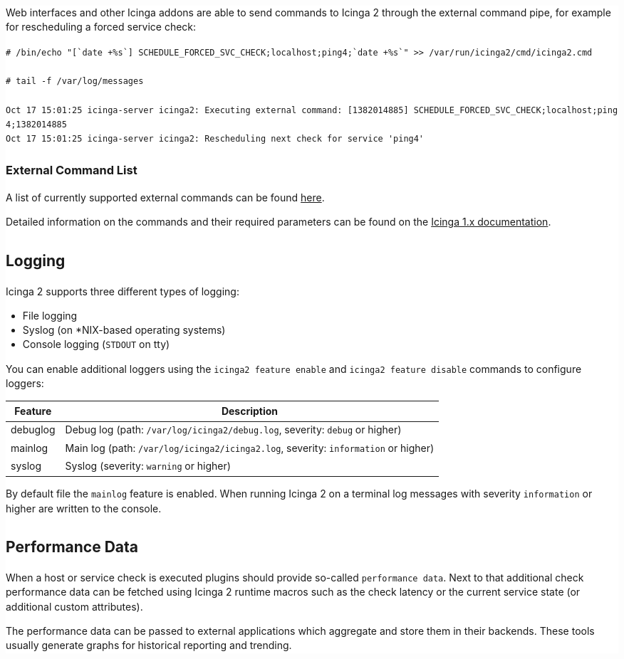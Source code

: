Web interfaces and other Icinga addons are able to send commands to
Icinga 2 through the external command pipe, for example for rescheduling
a forced service check:

    # /bin/echo "[`date +%s`] SCHEDULE_FORCED_SVC_CHECK;localhost;ping4;`date +%s`" >> /var/run/icinga2/cmd/icinga2.cmd

    # tail -f /var/log/messages

    Oct 17 15:01:25 icinga-server icinga2: Executing external command: [1382014885] SCHEDULE_FORCED_SVC_CHECK;localhost;ping4;1382014885
    Oct 17 15:01:25 icinga-server icinga2: Rescheduling next check for service 'ping4'


### <a id="external-command-list"></a> External Command List

A list of currently supported external commands can be found [here](17-appendix.md#external-commands-list-detail).

Detailed information on the commands and their required parameters can be found
on the [Icinga 1.x documentation](http://docs.icinga.org/latest/en/extcommands2.html).

## <a id="logging"></a> Logging

Icinga 2 supports three different types of logging:

* File logging
* Syslog (on *NIX-based operating systems)
* Console logging (`STDOUT` on tty)

You can enable additional loggers using the `icinga2 feature enable`
and `icinga2 feature disable` commands to configure loggers:

Feature  | Description
---------|------------
debuglog | Debug log (path: `/var/log/icinga2/debug.log`, severity: `debug` or higher)
mainlog  | Main log (path: `/var/log/icinga2/icinga2.log`, severity: `information` or higher)
syslog   | Syslog (severity: `warning` or higher)

By default file the `mainlog` feature is enabled. When running Icinga 2
on a terminal log messages with severity `information` or higher are
written to the console.


## <a id="performance-data"></a> Performance Data

When a host or service check is executed plugins should provide so-called
`performance data`. Next to that additional check performance data
can be fetched using Icinga 2 runtime macros such as the check latency
or the current service state (or additional custom attributes).

The performance data can be passed to external applications which aggregate and
store them in their backends. These tools usually generate graphs for historical
reporting and trending.
